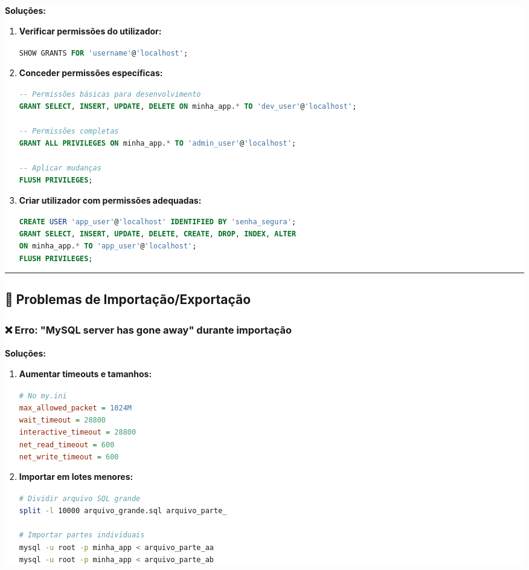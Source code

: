 **Soluções:**

1. **Verificar permissões do utilizador:**
   ```sql
   SHOW GRANTS FOR 'username'@'localhost';
   ```

2. **Conceder permissões específicas:**
   ```sql
   -- Permissões básicas para desenvolvimento
   GRANT SELECT, INSERT, UPDATE, DELETE ON minha_app.* TO 'dev_user'@'localhost';
   
   -- Permissões completas
   GRANT ALL PRIVILEGES ON minha_app.* TO 'admin_user'@'localhost';
   
   -- Aplicar mudanças
   FLUSH PRIVILEGES;
   ```

3. **Criar utilizador com permissões adequadas:**
   ```sql
   CREATE USER 'app_user'@'localhost' IDENTIFIED BY 'senha_segura';
   GRANT SELECT, INSERT, UPDATE, DELETE, CREATE, DROP, INDEX, ALTER 
   ON minha_app.* TO 'app_user'@'localhost';
   FLUSH PRIVILEGES;
   ```

---

## 📁 Problemas de Importação/Exportação

### ❌ **Erro: "MySQL server has gone away" durante importação**

**Soluções:**

1. **Aumentar timeouts e tamanhos:**
   ```ini
   # No my.ini
   max_allowed_packet = 1024M
   wait_timeout = 28800
   interactive_timeout = 28800
   net_read_timeout = 600
   net_write_timeout = 600
   ```

2. **Importar em lotes menores:**
   ```bash
   # Dividir arquivo SQL grande
   split -l 10000 arquivo_grande.sql arquivo_parte_
   
   # Importar partes individuais
   mysql -u root -p minha_app < arquivo_parte_aa
   mysql -u root -p minha_app < arquivo_parte_ab
   ```

